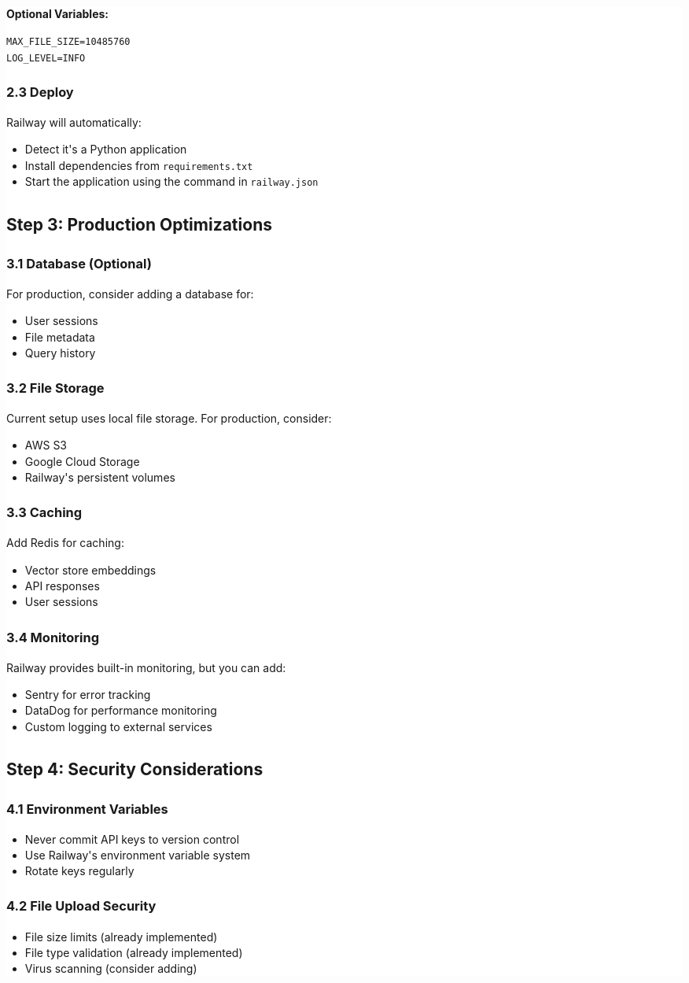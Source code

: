 **Optional Variables:**
```
MAX_FILE_SIZE=10485760
LOG_LEVEL=INFO
```

### 2.3 Deploy
Railway will automatically:
- Detect it's a Python application
- Install dependencies from `requirements.txt`
- Start the application using the command in `railway.json`

## Step 3: Production Optimizations

### 3.1 Database (Optional)
For production, consider adding a database for:
- User sessions
- File metadata
- Query history

### 3.2 File Storage
Current setup uses local file storage. For production, consider:
- AWS S3
- Google Cloud Storage
- Railway's persistent volumes

### 3.3 Caching
Add Redis for caching:
- Vector store embeddings
- API responses
- User sessions

### 3.4 Monitoring
Railway provides built-in monitoring, but you can add:
- Sentry for error tracking
- DataDog for performance monitoring
- Custom logging to external services

## Step 4: Security Considerations

### 4.1 Environment Variables
- Never commit API keys to version control
- Use Railway's environment variable system
- Rotate keys regularly

### 4.2 File Upload Security
- File size limits (already implemented)
- File type validation (already implemented)
- Virus scanning (consider adding)
